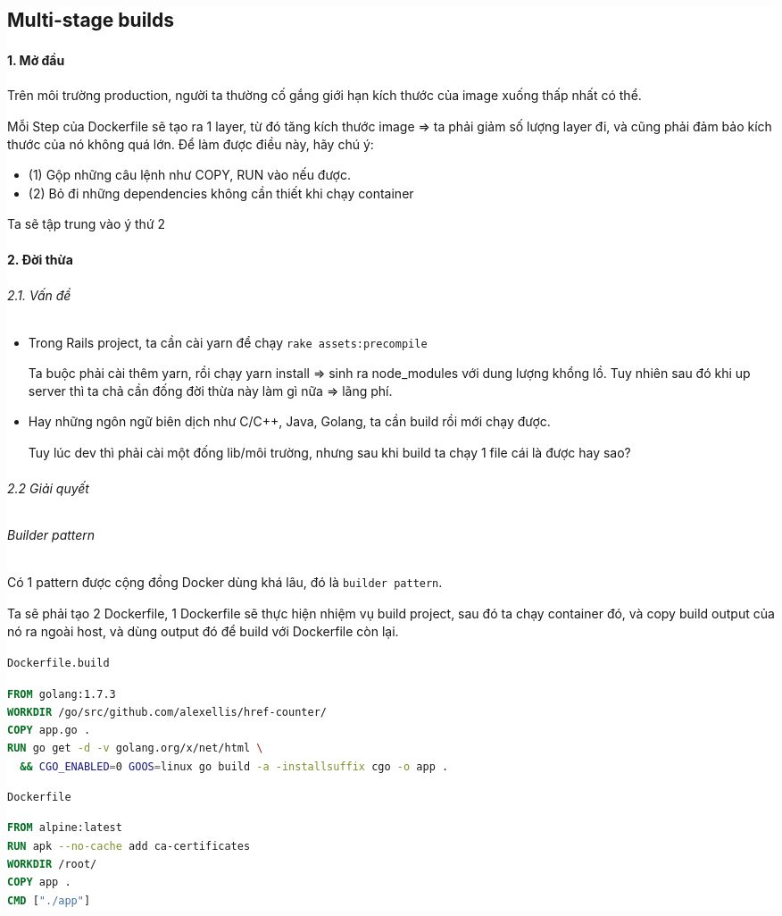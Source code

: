 ## Multi-stage builds
#### 1. Mở đầu

Trên môi trường production, người ta thường cố gắng giới hạn kích thước của image xuống thấp nhất có thể.

Mỗi Step của Dockerfile sẽ tạo ra 1 layer, từ đó tăng kích thước image => ta phải giảm số lượng layer đi, và cũng phải đảm bảo kích thước của nó không quá lớn. Để làm được điều này, hãy chú ý:

* (1) Gộp những câu lệnh như COPY, RUN vào nếu được.
* (2) Bỏ đi những dependencies không cần thiết khi chạy container

Ta sẽ tập trung vào ý thứ 2

#### 2. Đời thừa

###### 2.1. Vấn đề

* Trong Rails project, ta cần cài yarn để chạy `rake assets:precompile`

  Ta buộc phải cài thêm yarn, rồi chạy yarn install => sinh ra node_modules với dung lượng khổng lồ. Tuy nhiên sau đó khi up server thì ta chả cần đống đời thừa này làm gì nữa => lãng phí.

* Hay những ngôn ngữ biên dịch như C/C++, Java, Golang, ta cần build rồi mới chạy được.

  Tuy lúc dev thì phải cài một đống lib/môi trường, nhưng sau khi build ta chạy 1 file cái là được hay sao?

###### 2.2 Giải quyết

###### Builder pattern

Có 1 pattern được cộng đồng Docker dùng khá lâu, đó là `builder pattern`.

Ta sẽ phải tạo 2 Dockerfile, 1 Dockerfile sẽ thực hiện nhiệm vụ build project, sau đó ta chạy container đó, và copy build output của nó ra ngoài host, và dùng output đó để build với Dockerfile còn lại.

`Dockerfile.build`

```Dockerfile
FROM golang:1.7.3
WORKDIR /go/src/github.com/alexellis/href-counter/
COPY app.go .
RUN go get -d -v golang.org/x/net/html \
  && CGO_ENABLED=0 GOOS=linux go build -a -installsuffix cgo -o app .
```

`Dockerfile`

```Dockerfile
FROM alpine:latest
RUN apk --no-cache add ca-certificates
WORKDIR /root/
COPY app .
CMD ["./app"]
```
